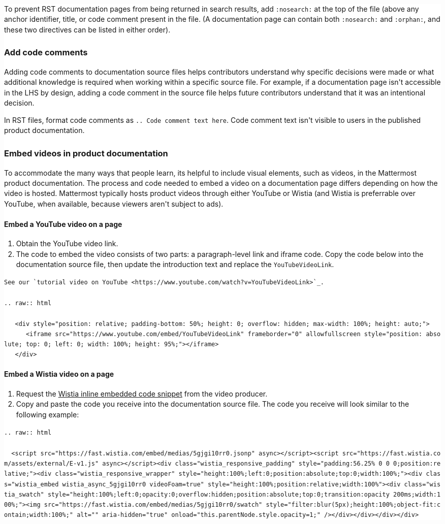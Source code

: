 To prevent RST documentation pages from being returned in search results, add `:nosearch:` at the top of the file (above any anchor identifier, title, or code comment present in the file. (A documentation page can contain both `:nosearch:` and `:orphan:`, and these two directives can be listed in either order).

### Add code comments

Adding code comments to documentation source files helps contributors understand why specific decisions were made or what additional knowledge is required when working within a specific source file. For example, if a documentation page isn't accessible in the LHS by design, adding a code comment in the source file helps future contributors understand that it was an intentional decision.

In RST files, format code comments as `.. Code comment text here`. Code comment text isn't visible to users in the published product documentation.

### Embed videos in product documentation

To accommodate the many ways that people learn, its helpful to include visual elements, such as videos, in the Mattermost product documentation. The process and code needed to embed a video on a documentation page differs depending on how the video is hosted. Mattermost typically hosts product videos through either YouTube or Wistia (and Wistia is preferrable over YouTube, when available, because viewers aren't subject to ads).

#### Embed a YouTube video on a page

1. Obtain the YouTube video link.
2. The code to embed the video consists of two parts: a paragraph-level link and iframe code. Copy the code below into the documentation source file, then update the introduction text and replace the `YouTubeVideoLink`.

```text
See our `tutorial video on YouTube <https://www.youtube.com/watch?v=YouTubeVideoLink>`_. 

.. raw:: html

   <div style="position: relative; padding-bottom: 50%; height: 0; overflow: hidden; max-width: 100%; height: auto;">
      <iframe src="https://www.youtube.com/embed/YouTubeVideoLink" frameborder="0" allowfullscreen style="position: absolute; top: 0; left: 0; width: 100%; height: 95%;"></iframe>
   </div>
```

#### Embed a Wistia video on a page

1. Request the [Wistia inline embedded code snippet](https://wistia.com/support/embed-and-share/media-on-your-website#inline-embeds) from the video producer. 
2. Copy and paste the code you receive into the documentation source file. The code you receive will look similar to the following example:

```text
.. raw:: html

  <script src="https://fast.wistia.com/embed/medias/5gjgi10rr0.jsonp" async></script><script src="https://fast.wistia.com/assets/external/E-v1.js" async></script><div class="wistia_responsive_padding" style="padding:56.25% 0 0 0;position:relative;"><div class="wistia_responsive_wrapper" style="height:100%;left:0;position:absolute;top:0;width:100%;"><div class="wistia_embed wistia_async_5gjgi10rr0 videoFoam=true" style="height:100%;position:relative;width:100%"><div class="wistia_swatch" style="height:100%;left:0;opacity:0;overflow:hidden;position:absolute;top:0;transition:opacity 200ms;width:100%;"><img src="https://fast.wistia.com/embed/medias/5gjgi10rr0/swatch" style="filter:blur(5px);height:100%;object-fit:contain;width:100%;" alt="" aria-hidden="true" onload="this.parentNode.style.opacity=1;" /></div></div></div></div>
```
